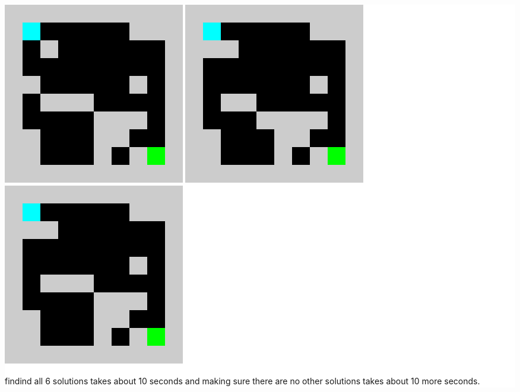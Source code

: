![animation](./images/SolutionSAT4.gif) 
![animation](./images/SolutionSAT5.gif) 
![animation](./images/SolutionSAT6.gif) 
 
findind all 6 solutions takes about 10 seconds and making sure there are no other solutions takes about 10 more seconds.
 
